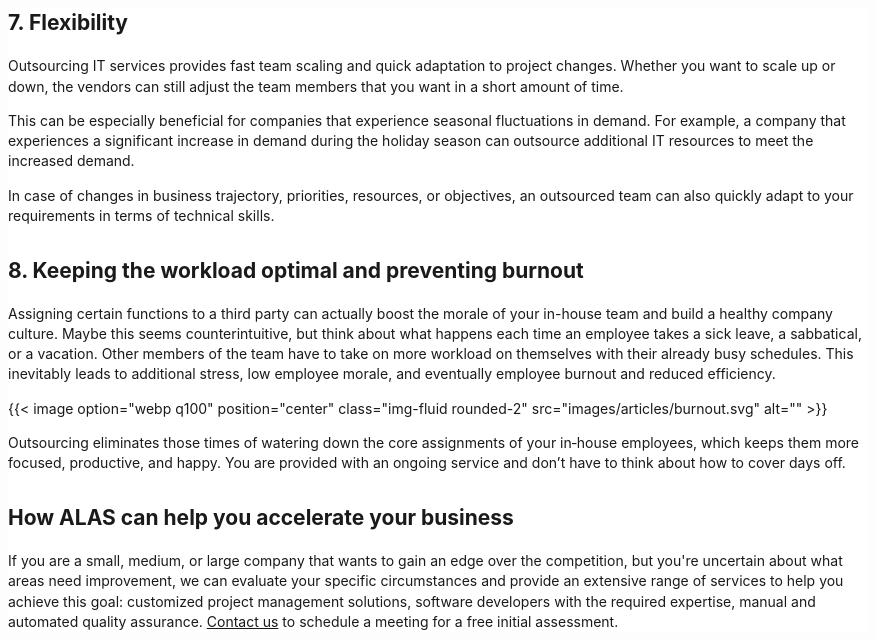## 7. Flexibility

Outsourcing IT services provides fast team scaling and quick adaptation to project changes. Whether you want to scale up or down, the vendors can still adjust the team members that you want in a short amount of&nbsp;time.

This can be especially beneficial for companies that experience seasonal fluctuations in demand. For example, a company that experiences a significant increase in demand during the holiday season can outsource additional IT resources to meet the increased&nbsp;demand.

In case of changes in business trajectory, priorities, resources, or objectives, an outsourced team can also quickly adapt to your requirements in terms of technical&nbsp;skills.

## 8. Keeping the workload optimal and preventing&nbsp;burnout

Assigning certain functions to a third party can actually boost the morale of your in-house team and build a healthy company culture. Maybe this seems counterintuitive, but think about what happens each time an employee takes a sick leave, a sabbatical, or a vacation. Other members of the team have to take on more workload on themselves with their already busy schedules. This inevitably leads to additional stress, low employee morale, and eventually employee burnout and reduced&nbsp;efficiency.

{{< image option="webp q100" position="center" class="img-fluid rounded-2" src="images/articles/burnout.svg" alt="" >}}

Outsourcing eliminates those times of watering down the core assignments of your in&#8209;house employees, which keeps them more focused, productive, and happy. You are provided with an ongoing service and don’t have to think about how to cover days&nbsp;off.

## How ALAS can help you accelerate your&nbsp;business

If you are a small, medium, or large company that wants to gain an edge over the competition, but you're uncertain about what areas need improvement, we can evaluate your specific circumstances and provide an extensive range of services to help you achieve this goal: customized project management solutions, software developers with the required expertise, manual and automated quality assurance. [Contact us](/contact) to schedule a meeting for a free initial&nbsp;assessment.
